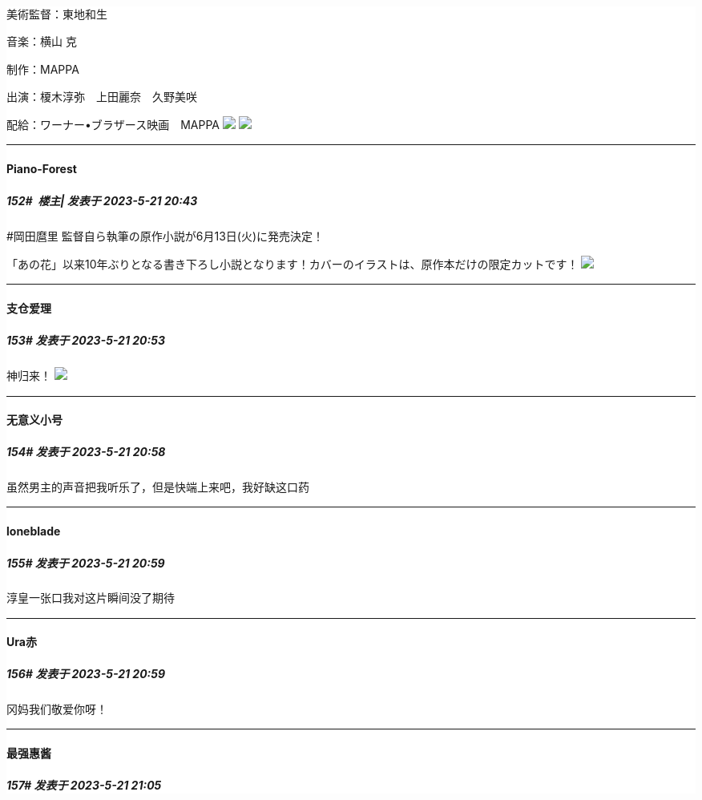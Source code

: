 美術監督：東地和生

音楽：横山 克

制作：MAPPA

出演：榎木淳弥　上田麗奈　久野美咲

配給：ワーナー•ブラザース映画　MAPPA
<img src="https://p.sda1.dev/11/635388094091a20d8bc014166210dc41/20230521_203436.jpg" referrerpolicy="no-referrer">
<img src="https://p.sda1.dev/11/028f7cf9a8b5f65d68bd25a8fcb091ba/20230521_203207.jpg" referrerpolicy="no-referrer">

*****

####  Piano-Forest  
##### 152#         楼主| 发表于 2023-5-21 20:43

#岡田麿里 監督自ら執筆の原作小説が6月13日(火)に発売決定！

「あの花」以来10年ぶりとなる書き下ろし小説となります！カバーのイラストは、原作本だけの限定カットです！
<img src="https://p.sda1.dev/11/e26ef0e630efb6952729a12397bb9c8c/20230521_204242.jpg" referrerpolicy="no-referrer">


*****

####  支仓爱理  
##### 153#       发表于 2023-5-21 20:53

神归来！ <img src="https://static.saraba1st.com/image/smiley/face2017/187.png" referrerpolicy="no-referrer">

*****

####  无意义小号  
##### 154#       发表于 2023-5-21 20:58

虽然男主的声音把我听乐了，但是快端上来吧，我好缺这口药

*****

####  loneblade  
##### 155#       发表于 2023-5-21 20:59

淳皇一张口我对这片瞬间没了期待

*****

####  Ura赤  
##### 156#       发表于 2023-5-21 20:59

冈妈我们敬爱你呀！


*****

####  最强惠酱  
##### 157#       发表于 2023-5-21 21:05
